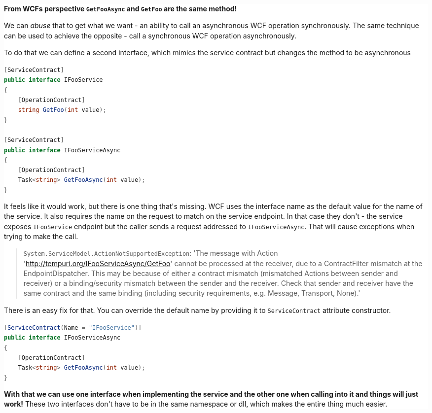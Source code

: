 **From WCFs perspective `GetFooAsync` and `GetFoo` are the same method!**

We can *abuse* that to get what we want - an ability to call an asynchronous WCF operation synchronously.
The same technique can be used to achieve the opposite - call a synchronous WCF operation asynchronously.

To do that we can define a second interface, which mimics the service contract but changes the method to be asynchronous

```cs
[ServiceContract]
public interface IFooService
{
    [OperationContract]
    string GetFoo(int value);
}

[ServiceContract]
public interface IFooServiceAsync
{
    [OperationContract]
    Task<string> GetFooAsync(int value);
}
```

It feels like it would work, but there is one thing that's missing.
WCF uses the interface name as the default value for the name of the service.
It also requires the name on the request to match on the service endpoint.
In that case they don't - the service exposes `IFooService` endpoint but the caller sends a request addressed to `IFooServiceAsync`.
That will cause exceptions when trying to make the call.

> `System.ServiceModel.ActionNotSupportedException`: 'The message with Action 'http://tempuri.org/IFooServiceAsync/GetFoo' cannot be processed at the receiver, due to a ContractFilter mismatch at the EndpointDispatcher. This may be because of either a contract mismatch (mismatched Actions between sender and receiver) or a binding/security mismatch between the sender and the receiver.  Check that sender and receiver have the same contract and the same binding (including security requirements, e.g. Message, Transport, None).'

There is an easy fix for that.
You can override the default name by providing it to `ServiceContract` attribute constructor.

```cs
[ServiceContract(Name = "IFooService")]
public interface IFooServiceAsync
{
    [OperationContract]
    Task<string> GetFooAsync(int value);
}
```

**With that we can use one interface when implementing the service and the other one when calling into it and things will just work!**
These two interfaces don't have to be in the same namespace or dll, which makes the entire thing much easier.
